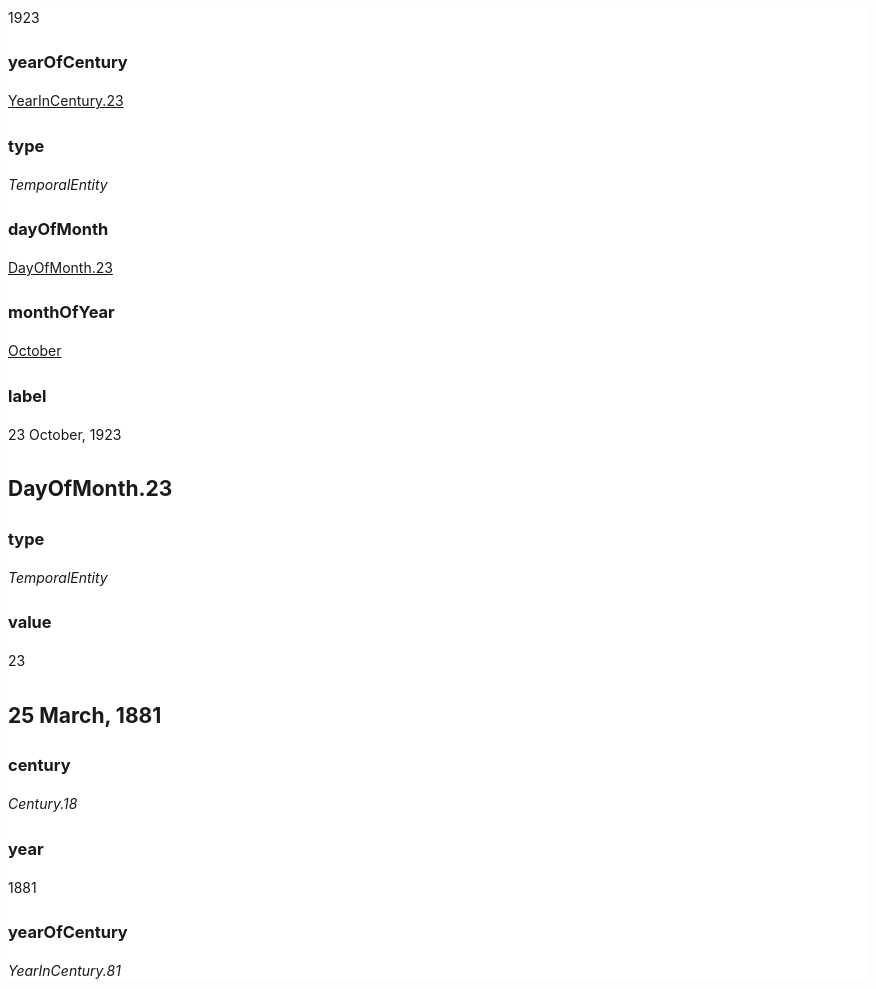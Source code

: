 
1923

### yearOfCentury


[YearInCentury.23](#YearInCentury.23)

### type


*TemporalEntity*

### dayOfMonth


[DayOfMonth.23](#DayOfMonth.23)

### monthOfYear


[October](#October)

### label


23 October, 1923

## DayOfMonth.23

### type


*TemporalEntity*

### value


23

## 25 March, 1881

### century


*Century.18*

### year


1881

### yearOfCentury


*YearInCentury.81*
